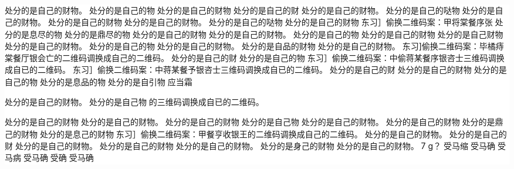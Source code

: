 处分的是自己的财物。
处分的是自己的物
处分的是自己的财物
处分的是自己的财
处分的是自己的财物。
处分的是自己的哒物
处分的是自己的财物。
处分的是自己的财物
处分的是自己的财物。
处分的是自己的哒物
处分的是自己的财物
东习］偷换二维码案：甲将棠餐序张
处分的是息尽的物
处分的是鼎尽的物
处分的是自己的财物
处分的是自己的财物。
处分的是自己的物
处分的是自己的财物
处分的是自己财物
处分的是自己的财物。
处分的是自己的物
处分的是自己的财物。
处分的是自品的财物
处分的是自己的财物。
东习]偷换二维码案：毕橘痔棠餐厅银会亡的二维码调换成自己的二维码。
处分的是自己的财
处分的是自己的物
东习］偷换二维码案：中偷蒋某餐序银咨士三维码调换成自已的二维码。
东习］偷换二维码案：中蒋某餐予银咨士三维码调换成自已的二维码。
处分的是自己的财
处分的是自己的财物
处分的是自己的物
处分的是息品的物
处分的是自引物
应当霜

处分的是自己的财物。
处分的是自己物
的三维码调换成自已的二维码。

处分的是自己的财物
处分的是自己的财物。
处分的是自己的财物
处分的是自己物
处分的是自己的财物。
处分的是自己的财物
处分的是鼎己的财物
处分的是息己的财物
东习］偷换二维码案：甲餐亨收银王的二维码调换成自己的二维码。
处分的是自己的财物。
处分的是自己的财
处分的是自己的财物。
处分的是自己的财物
处分的是自己的财物。
处分的是身己的财物
处分的是自己的财物。
7
g？
受马缩
受马确
受马病
受马确
受确
受马确